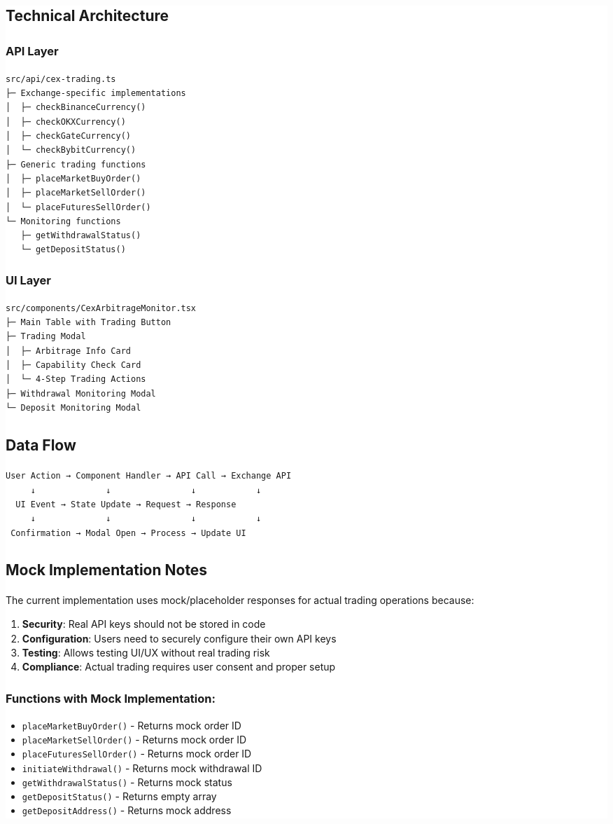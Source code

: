 ## Technical Architecture

### API Layer
```
src/api/cex-trading.ts
├─ Exchange-specific implementations
│  ├─ checkBinanceCurrency()
│  ├─ checkOKXCurrency()
│  ├─ checkGateCurrency()
│  └─ checkBybitCurrency()
├─ Generic trading functions
│  ├─ placeMarketBuyOrder()
│  ├─ placeMarketSellOrder()
│  └─ placeFuturesSellOrder()
└─ Monitoring functions
   ├─ getWithdrawalStatus()
   └─ getDepositStatus()
```

### UI Layer
```
src/components/CexArbitrageMonitor.tsx
├─ Main Table with Trading Button
├─ Trading Modal
│  ├─ Arbitrage Info Card
│  ├─ Capability Check Card
│  └─ 4-Step Trading Actions
├─ Withdrawal Monitoring Modal
└─ Deposit Monitoring Modal
```

## Data Flow

```
User Action → Component Handler → API Call → Exchange API
     ↓              ↓                ↓            ↓
  UI Event → State Update → Request → Response
     ↓              ↓                ↓            ↓
 Confirmation → Modal Open → Process → Update UI
```

## Mock Implementation Notes

The current implementation uses mock/placeholder responses for actual trading operations because:

1. **Security**: Real API keys should not be stored in code
2. **Configuration**: Users need to securely configure their own API keys
3. **Testing**: Allows testing UI/UX without real trading risk
4. **Compliance**: Actual trading requires user consent and proper setup

### Functions with Mock Implementation:
- `placeMarketBuyOrder()` - Returns mock order ID
- `placeMarketSellOrder()` - Returns mock order ID
- `placeFuturesSellOrder()` - Returns mock order ID
- `initiateWithdrawal()` - Returns mock withdrawal ID
- `getWithdrawalStatus()` - Returns mock status
- `getDepositStatus()` - Returns empty array
- `getDepositAddress()` - Returns mock address
